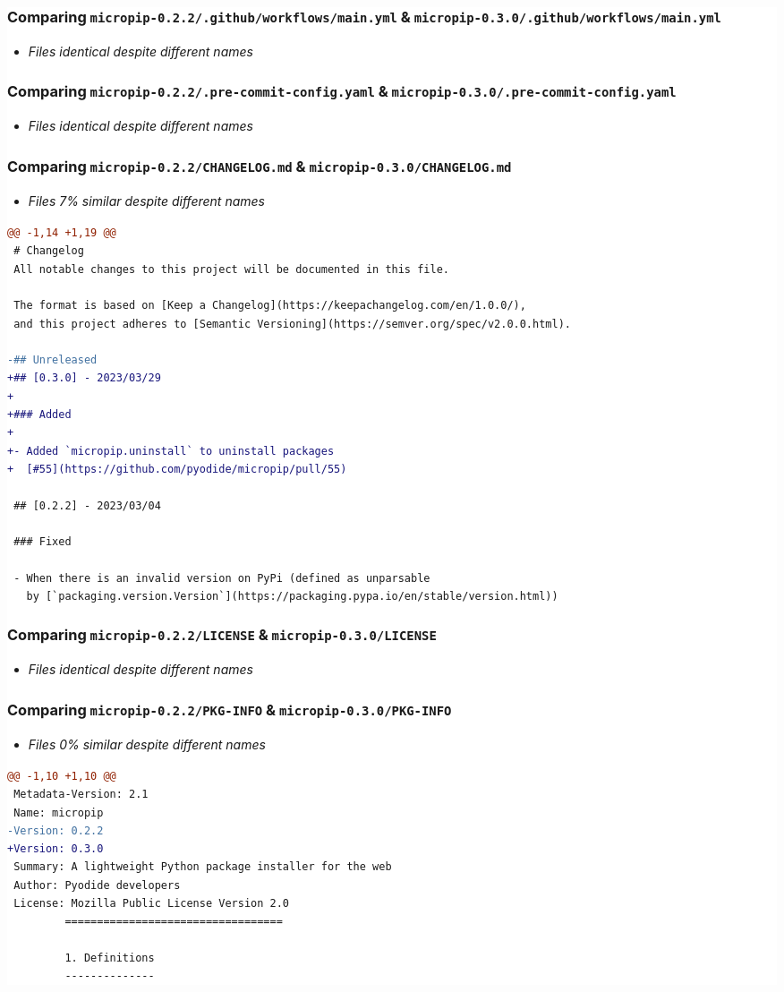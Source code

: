 
### Comparing `micropip-0.2.2/.github/workflows/main.yml` & `micropip-0.3.0/.github/workflows/main.yml`

 * *Files identical despite different names*

### Comparing `micropip-0.2.2/.pre-commit-config.yaml` & `micropip-0.3.0/.pre-commit-config.yaml`

 * *Files identical despite different names*

### Comparing `micropip-0.2.2/CHANGELOG.md` & `micropip-0.3.0/CHANGELOG.md`

 * *Files 7% similar despite different names*

```diff
@@ -1,14 +1,19 @@
 # Changelog
 All notable changes to this project will be documented in this file.
 
 The format is based on [Keep a Changelog](https://keepachangelog.com/en/1.0.0/),
 and this project adheres to [Semantic Versioning](https://semver.org/spec/v2.0.0.html).
 
-## Unreleased
+## [0.3.0] - 2023/03/29
+
+### Added
+
+- Added `micropip.uninstall` to uninstall packages
+  [#55](https://github.com/pyodide/micropip/pull/55)
 
 ## [0.2.2] - 2023/03/04
 
 ### Fixed
 
 - When there is an invalid version on PyPi (defined as unparsable
   by [`packaging.version.Version`](https://packaging.pypa.io/en/stable/version.html))
```

### Comparing `micropip-0.2.2/LICENSE` & `micropip-0.3.0/LICENSE`

 * *Files identical despite different names*

### Comparing `micropip-0.2.2/PKG-INFO` & `micropip-0.3.0/PKG-INFO`

 * *Files 0% similar despite different names*

```diff
@@ -1,10 +1,10 @@
 Metadata-Version: 2.1
 Name: micropip
-Version: 0.2.2
+Version: 0.3.0
 Summary: A lightweight Python package installer for the web 
 Author: Pyodide developers
 License: Mozilla Public License Version 2.0
         ==================================
         
         1. Definitions
         --------------
```
